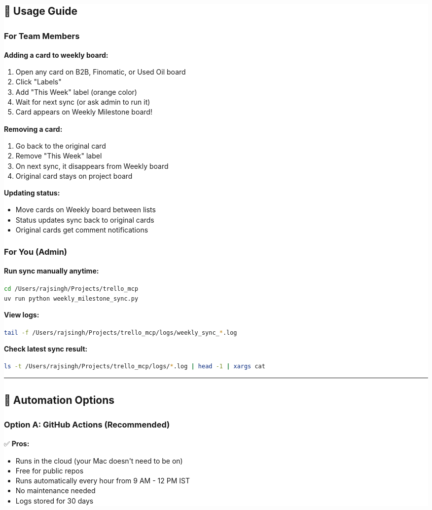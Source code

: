 
## 🎯 Usage Guide

### For Team Members

**Adding a card to weekly board:**
1. Open any card on B2B, Finomatic, or Used Oil board
2. Click "Labels"
3. Add "This Week" label (orange color)
4. Wait for next sync (or ask admin to run it)
5. Card appears on Weekly Milestone board!

**Removing a card:**
1. Go back to the original card
2. Remove "This Week" label
3. On next sync, it disappears from Weekly board
4. Original card stays on project board

**Updating status:**
- Move cards on Weekly board between lists
- Status updates sync back to original cards
- Original cards get comment notifications

### For You (Admin)

**Run sync manually anytime:**
```bash
cd /Users/rajsingh/Projects/trello_mcp
uv run python weekly_milestone_sync.py
```

**View logs:**
```bash
tail -f /Users/rajsingh/Projects/trello_mcp/logs/weekly_sync_*.log
```

**Check latest sync result:**
```bash
ls -t /Users/rajsingh/Projects/trello_mcp/logs/*.log | head -1 | xargs cat
```

---

## 🤖 Automation Options

### Option A: GitHub Actions (Recommended)

✅ **Pros:**
- Runs in the cloud (your Mac doesn't need to be on)
- Free for public repos
- Runs automatically every hour from 9 AM - 12 PM IST
- No maintenance needed
- Logs stored for 30 days
